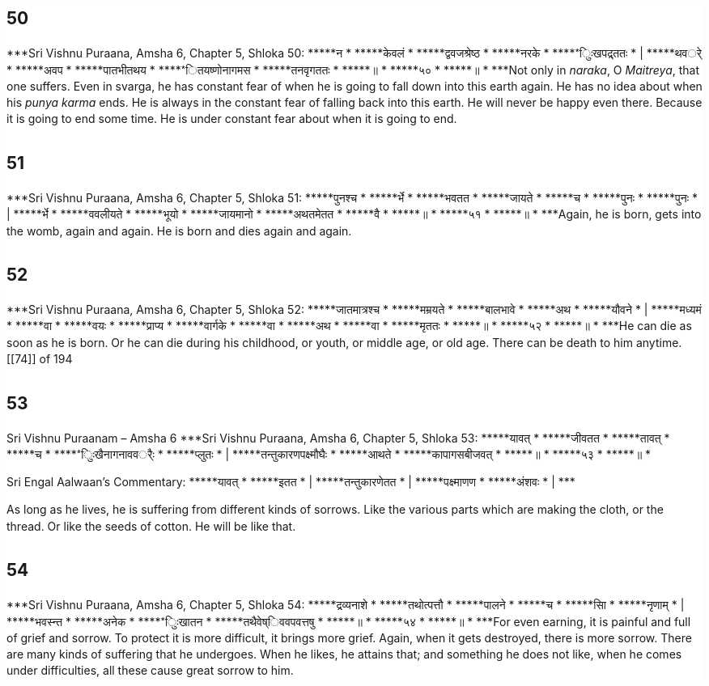 



## 50
***Sri Vishnu Puraana, Amsha 6, Chapter 5, Shloka 50:  *****न * *****केवलं * *****द्ववजश्रेष्ठ * *****नरके * *****िुःखपद्र्ततः * | *****थवर्े * *****अवप * *****पातभीतथय * *****ितयष्णोनागमस * *****तनवृगततः * *****॥ * *****५० * *****॥ * ***Not only in *naraka*, O *Maitreya*, that one suffers. Even in svarga, he has constant fear of when he is going to fall down into this earth again. He has no idea about when his *punya karma* ends. He is always in the constant fear of falling back into this earth. He will never be happy even there. Because it is going to end some time. He is under constant fear about when it is going to end. 





## 51
***Sri Vishnu Puraana, Amsha 6, Chapter 5, Shloka 51:  *****पुनश्च * *****र्भे * *****भवतत * *****जायते * *****च * *****पुनः * *****पुनः * | *****र्भे * *****ववलीयते * *****भूयो * *****जायमानो * *****अथतमेतत * *****वै * *****॥ * *****५१ * *****॥ * ***Again, he is born, gets into the womb, again and again. He is born and dies again and again. 





## 52
***Sri Vishnu Puraana, Amsha 6, Chapter 5, Shloka 52:  *****जातमात्रश्च * *****मम्रयते * *****बालभावे * *****अथ * *****यौवने * | *****मध्यमं * *****वा * *****वयः * *****प्राप्य * *****वार्गके * *****वा * *****अथ * *****वा * *****मृततः * *****॥ * *****५२ * *****॥ * ***He can die as soon as he is born. Or he can die during his childhood, or youth, or middle age, or old age. There can be death to him anytime.  [[74]] of 194 





## 53
Sri Vishnu Puraanam – Amsha 6 ***Sri Vishnu Puraana, Amsha 6, Chapter 5, Shloka 53:  *****यावत् * *****जीवतत * *****तावत् * *****च * *****िुःखैनागनाववर्ैः * *****प्लुतः * | *****तन्तुकारणपक्ष्मौघैः * *****आथते * *****कापागसबीजवत् * *****॥ * *****५३ * *****॥ *   
   
Sri Engal Aalwaan’s Commentary: *****यावत् * *****इतत * | *****तन्तुकारणेतत * | *****पक्ष्माणण * *****अंशवः * | ***



As long as he lives, he is suffering from different kinds of sorrows. Like the various parts which are making the cloth, or the thread. Or like the seeds of cotton. He will be like that. 





## 54
***Sri Vishnu Puraana, Amsha 6, Chapter 5, Shloka 54:  *****द्रव्यनाशे * *****तथोत्पत्तौ * *****पालने * *****च * *****सिा * *****नृणाम् * | *****भवस्न्त * *****अनेक * *****िुःखातन * *****तथैवेष्िववपवत्तषु * *****॥ * *****५४ * *****॥ * ***For even earning, it is painful and full of grief and sorrow. To protect it is more difficult, it brings more grief. Again, when it gets destroyed, there is more sorrow. There are many kinds of suffering that he undergoes. When he likes, he attains that; and something he does not like, when he comes under difficulties, all these cause great sorrow to him. 
